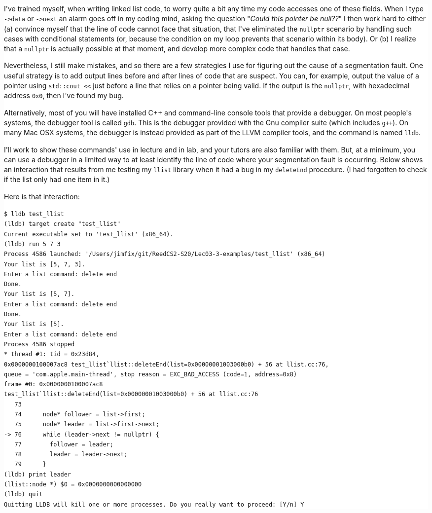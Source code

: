 I've trained myself, when writing linked list code, to worry quite a
bit any time my code accesses one of these fields. When I type
`->data` or `->next` an alarm goes off in my coding mind, asking the
question "*Could this pointer be null??*" I then work hard to either
(a) convince myself that the line of code cannot face that situation,
that I've eliminated the `nullptr` scenario by handling such cases
with conditional statements (or, because the condition on my loop
prevents that scenario within its body). Or (b) I realize that a
`nullptr` is actually possible at that moment, and develop more
complex code that handles that case.

Nevertheless, I still make mistakes, and so there are a few strategies
I use for figuring out the cause of a segmentation fault. One useful
strategy is to add output lines before and after lines of code that
are suspect. You can, for example, output the value of a pointer using
`std::cout <<` just before a line that relies on a pointer being valid.
If the output is the `nullptr`, with hexadecimal address `0x0`, then
I've found my bug.

Alternatively, most of you will have installed C++ and command-line
console tools that provide a debugger. On most people's systems, the
debugger tool is called `gdb`. This is the debugger provided with the
Gnu compiler suite (which includes `g++`). On many Mac OSX systems,
the debugger is instead provided as part of the LLVM compiler tools,
and the command is named `lldb`.

I'll work to show these commands' use in lecture and in lab, and your
tutors are also familiar with them. But, at a minimum, you can use a
debugger in a limited way to at least identify the line of code where
your segmentation fault is occurring. Below shows an interaction that
results from me testing my `llist` library when it had a bug in my
`deleteEnd` procedure. (I had forgotten to check if the list only
had one item in it.)

Here is that interaction:

    $ lldb test_llist
    (lldb) target create "test_llist"
    Current executable set to 'test_llist' (x86_64).
    (lldb) run 5 7 3
    Process 4586 launched: '/Users/jimfix/git/ReedCS2-S20/Lec03-3-examples/test_llist' (x86_64)
    Your list is [5, 7, 3].
    Enter a list command: delete end
    Done.
    Your list is [5, 7].
    Enter a list command: delete end
    Done.
    Your list is [5].
    Enter a list command: delete end
    Process 4586 stopped
    * thread #1: tid = 0x23d84, 
    0x0000000100007ac8 test_llist`llist::deleteEnd(list=0x00000001003000b0) + 56 at llist.cc:76,
    queue = 'com.apple.main-thread', stop reason = EXC_BAD_ACCESS (code=1, address=0x8)
    frame #0: 0x0000000100007ac8
    test_llist`llist::deleteEnd(list=0x00000001003000b0) + 56 at llist.cc:76
       73
       74      node* follower = list->first;
       75      node* leader = list->first->next;
    -> 76      while (leader->next != nullptr) {
       77        follower = leader;
       78        leader = leader->next;
       79      }
    (lldb) print leader
    (llist::node *) $0 = 0x0000000000000000
    (lldb) quit
    Quitting LLDB will kill one or more processes. Do you really want to proceed: [Y/n] Y